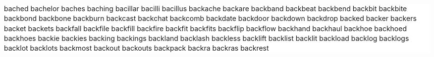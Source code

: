 bached
bachelor
baches
baching
bacillar
bacilli
bacillus
backache
backare
backband
backbeat
backbend
backbit
backbite
backbond
backbone
backburn
backcast
backchat
backcomb
backdate
backdoor
backdown
backdrop
backed
backer
backers
backet
backets
backfall
backfile
backfill
backfire
backfit
backfits
backflip
backflow
backhand
backhaul
backhoe
backhoed
backhoes
backie
backies
backing
backings
backland
backlash
backless
backlift
backlist
backlit
backload
backlog
backlogs
backlot
backlots
backmost
backout
backouts
backpack
backra
backras
backrest
